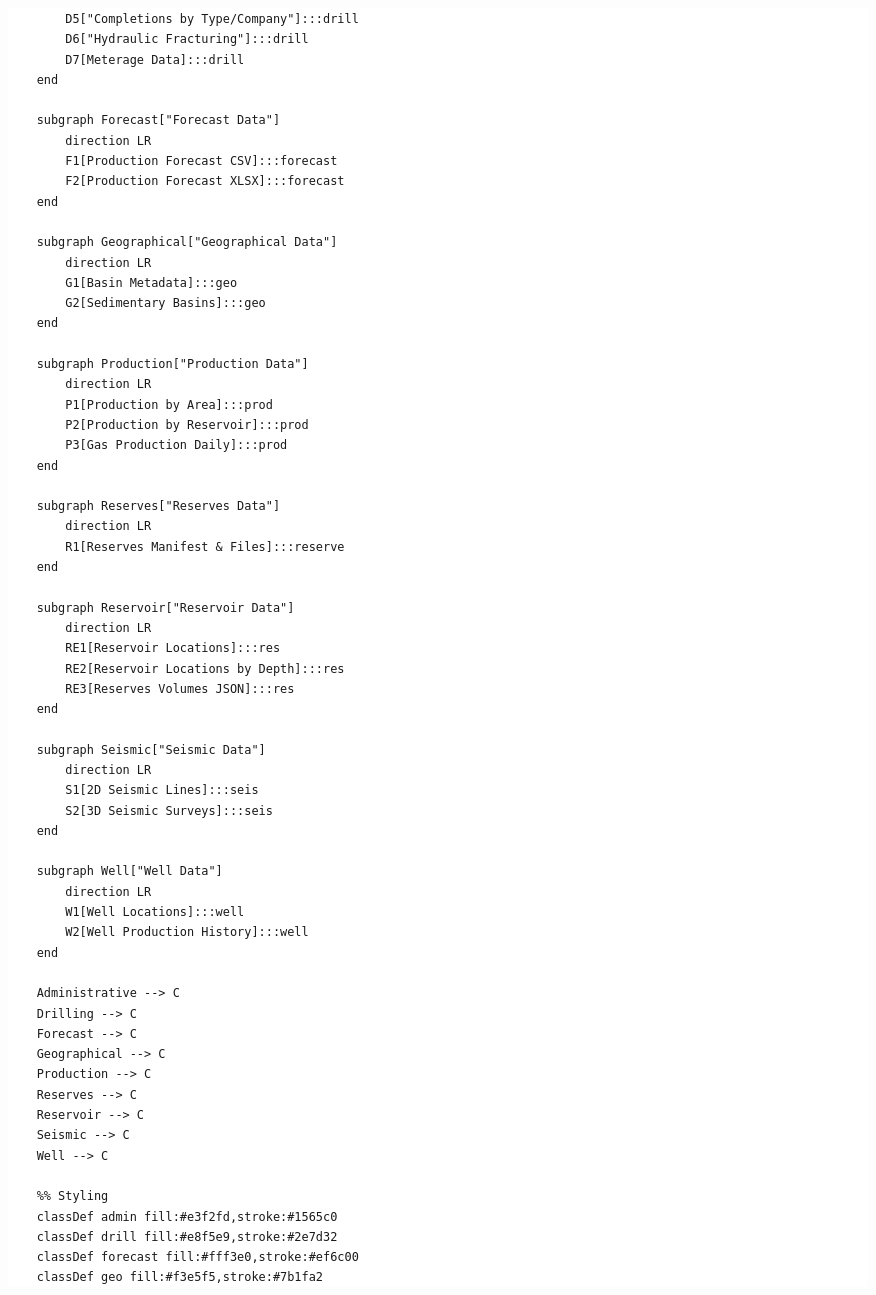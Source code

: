 ```mermaid
        D5["Completions by Type/Company"]:::drill
        D6["Hydraulic Fracturing"]:::drill
        D7[Meterage Data]:::drill
    end

    subgraph Forecast["Forecast Data"]
        direction LR
        F1[Production Forecast CSV]:::forecast
        F2[Production Forecast XLSX]:::forecast
    end

    subgraph Geographical["Geographical Data"]
        direction LR
        G1[Basin Metadata]:::geo
        G2[Sedimentary Basins]:::geo
    end

    subgraph Production["Production Data"]
        direction LR
        P1[Production by Area]:::prod
        P2[Production by Reservoir]:::prod
        P3[Gas Production Daily]:::prod
    end

    subgraph Reserves["Reserves Data"]
        direction LR
        R1[Reserves Manifest & Files]:::reserve
    end

    subgraph Reservoir["Reservoir Data"]
        direction LR
        RE1[Reservoir Locations]:::res
        RE2[Reservoir Locations by Depth]:::res
        RE3[Reserves Volumes JSON]:::res
    end

    subgraph Seismic["Seismic Data"]
        direction LR
        S1[2D Seismic Lines]:::seis
        S2[3D Seismic Surveys]:::seis
    end

    subgraph Well["Well Data"]
        direction LR
        W1[Well Locations]:::well
        W2[Well Production History]:::well
    end

    Administrative --> C
    Drilling --> C
    Forecast --> C
    Geographical --> C
    Production --> C
    Reserves --> C
    Reservoir --> C
    Seismic --> C
    Well --> C

    %% Styling
    classDef admin fill:#e3f2fd,stroke:#1565c0
    classDef drill fill:#e8f5e9,stroke:#2e7d32
    classDef forecast fill:#fff3e0,stroke:#ef6c00
    classDef geo fill:#f3e5f5,stroke:#7b1fa2
```